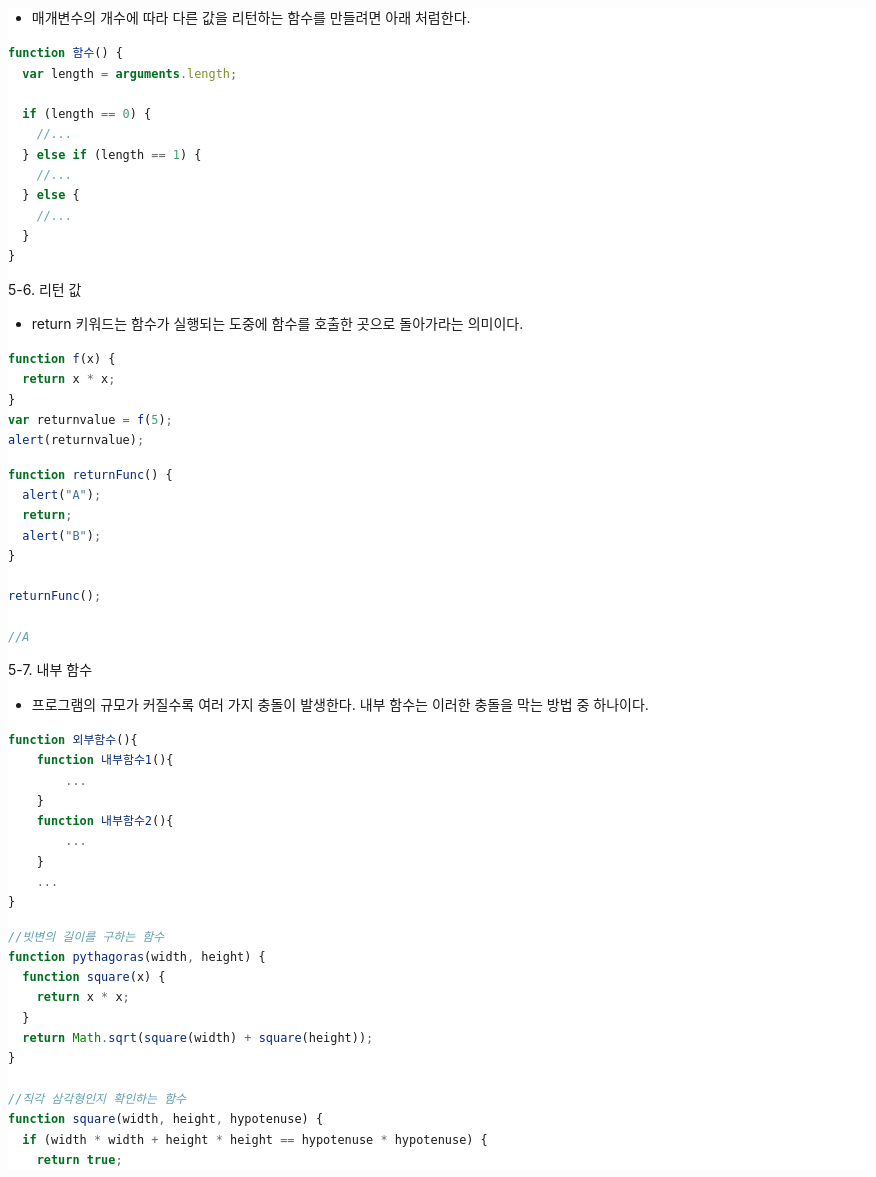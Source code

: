 - 매개변수의 개수에 따라 다른 값을 리턴하는 함수를 만들려면 아래 처럼한다.

```javascript
function 함수() {
  var length = arguments.length;

  if (length == 0) {
    //...
  } else if (length == 1) {
    //...
  } else {
    //...
  }
}
```

5-6. 리턴 값

- return 키워드는 함수가 실행되는 도중에 함수를 호출한 곳으로 돌아가라는 의미이다.

```javascript
function f(x) {
  return x * x;
}
var returnvalue = f(5);
alert(returnvalue);
```

```javascript
function returnFunc() {
  alert("A");
  return;
  alert("B");
}

returnFunc();

//A
```

5-7. 내부 함수

- 프로그램의 규모가 커질수록 여러 가지 충돌이 발생한다. 내부 함수는 이러한 충돌을 막는 방법 중 하나이다.

```javascript
function 외부함수(){
	function 내부함수1(){
		...
	}
	function 내부함수2(){
		...
	}
	...
}
```

```javascript
//빗변의 길이를 구하는 함수
function pythagoras(width, height) {
  function square(x) {
    return x * x;
  }
  return Math.sqrt(square(width) + square(height));
}

//직각 삼각형인지 확인하는 함수
function square(width, height, hypotenuse) {
  if (width * width + height * height == hypotenuse * hypotenuse) {
    return true;
```